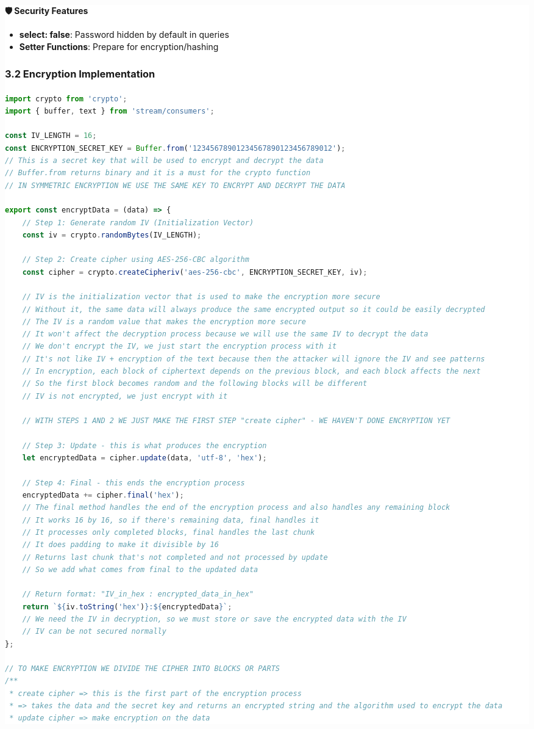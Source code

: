 #### 🛡️ **Security Features**
- **select: false**: Password hidden by default in queries
- **Setter Functions**: Prepare for encryption/hashing

### **3.2 Encryption Implementation**

```javascript
import crypto from 'crypto';
import { buffer, text } from 'stream/consumers';

const IV_LENGTH = 16;
const ENCRYPTION_SECRET_KEY = Buffer.from('12345678901234567890123456789012'); 
// This is a secret key that will be used to encrypt and decrypt the data
// Buffer.from returns binary and it is a must for the crypto function
// IN SYMMETRIC ENCRYPTION WE USE THE SAME KEY TO ENCRYPT AND DECRYPT THE DATA

export const encryptData = (data) => {
    // Step 1: Generate random IV (Initialization Vector)
    const iv = crypto.randomBytes(IV_LENGTH);
    
    // Step 2: Create cipher using AES-256-CBC algorithm
    const cipher = crypto.createCipheriv('aes-256-cbc', ENCRYPTION_SECRET_KEY, iv);

    // IV is the initialization vector that is used to make the encryption more secure
    // Without it, the same data will always produce the same encrypted output so it could be easily decrypted
    // The IV is a random value that makes the encryption more secure
    // It won't affect the decryption process because we will use the same IV to decrypt the data
    // We don't encrypt the IV, we just start the encryption process with it
    // It's not like IV + encryption of the text because then the attacker will ignore the IV and see patterns
    // In encryption, each block of ciphertext depends on the previous block, and each block affects the next
    // So the first block becomes random and the following blocks will be different
    // IV is not encrypted, we just encrypt with it

    // WITH STEPS 1 AND 2 WE JUST MAKE THE FIRST STEP "create cipher" - WE HAVEN'T DONE ENCRYPTION YET

    // Step 3: Update - this is what produces the encryption
    let encryptedData = cipher.update(data, 'utf-8', 'hex');

    // Step 4: Final - this ends the encryption process
    encryptedData += cipher.final('hex');
    // The final method handles the end of the encryption process and also handles any remaining block
    // It works 16 by 16, so if there's remaining data, final handles it
    // It processes only completed blocks, final handles the last chunk
    // It does padding to make it divisible by 16
    // Returns last chunk that's not completed and not processed by update
    // So we add what comes from final to the updated data

    // Return format: "IV_in_hex : encrypted_data_in_hex"
    return `${iv.toString('hex')}:${encryptedData}`;
    // We need the IV in decryption, so we must store or save the encrypted data with the IV
    // IV can be not secured normally
};

// TO MAKE ENCRYPTION WE DIVIDE THE CIPHER INTO BLOCKS OR PARTS 
/**
 * create cipher => this is the first part of the encryption process
 * => takes the data and the secret key and returns an encrypted string and the algorithm used to encrypt the data
 * update cipher => make encryption on the data
```